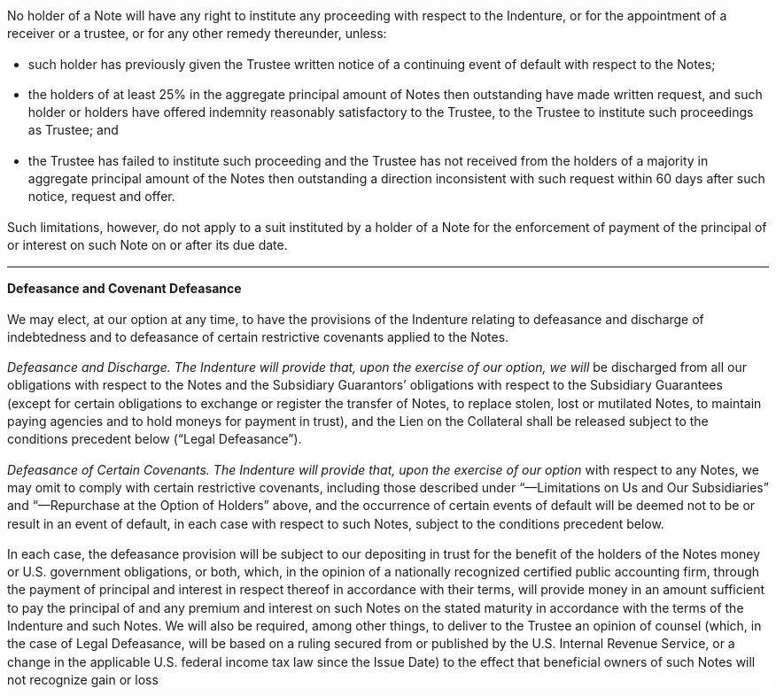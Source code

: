 No holder of a Note will have any right to institute any proceeding with respect to the Indenture, or for
the appointment of a receiver or a trustee, or for any other remedy thereunder, unless:

  - such holder has previously given the Trustee written notice of a continuing event of default with
respect to the Notes;

  - the holders of at least 25% in the aggregate principal amount of Notes then outstanding have
made written request, and such holder or holders have offered indemnity reasonably satisfactory
to the Trustee, to the Trustee to institute such proceedings as Trustee; and

  - the Trustee has failed to institute such proceeding and the Trustee has not received from the
holders of a majority in aggregate principal amount of the Notes then outstanding a direction
inconsistent with such request within 60 days after such notice, request and offer.

Such limitations, however, do not apply to a suit instituted by a holder of a Note for the enforcement
of payment of the principal of or interest on such Note on or after its due date.


-----

**Defeasance and Covenant Defeasance**

We may elect, at our option at any time, to have the provisions of the Indenture relating to
defeasance and discharge of indebtedness and to defeasance of certain restrictive covenants applied to
the Notes.

_Defeasance and Discharge. The Indenture will provide that, upon the exercise of our option, we will_
be discharged from all our obligations with respect to the Notes and the Subsidiary Guarantors’
obligations with respect to the Subsidiary Guarantees (except for certain obligations to exchange or
register the transfer of Notes, to replace stolen, lost or mutilated Notes, to maintain paying agencies and
to hold moneys for payment in trust), and the Lien on the Collateral shall be released subject to the
conditions precedent below (“Legal Defeasance”).

_Defeasance of Certain Covenants. The Indenture will provide that, upon the exercise of our option_
with respect to any Notes, we may omit to comply with certain restrictive covenants, including those
described under “—Limitations on Us and Our Subsidiaries” and “—Repurchase at the Option of Holders”
above, and the occurrence of certain events of default will be deemed not to be or result in an event of
default, in each case with respect to such Notes, subject to the conditions precedent below.

In each case, the defeasance provision will be subject to our depositing in trust for the benefit of the
holders of the Notes money or U.S. government obligations, or both, which, in the opinion of a nationally
recognized certified public accounting firm, through the payment of principal and interest in respect
thereof in accordance with their terms, will provide money in an amount sufficient to pay the principal of
and any premium and interest on such Notes on the stated maturity in accordance with the terms of the
Indenture and such Notes. We will also be required, among other things, to deliver to the Trustee an
opinion of counsel (which, in the case of Legal Defeasance, will be based on a ruling secured from or
published by the U.S. Internal Revenue Service, or a change in the applicable U.S. federal income tax
law since the Issue Date) to the effect that beneficial owners of such Notes will not recognize gain or loss